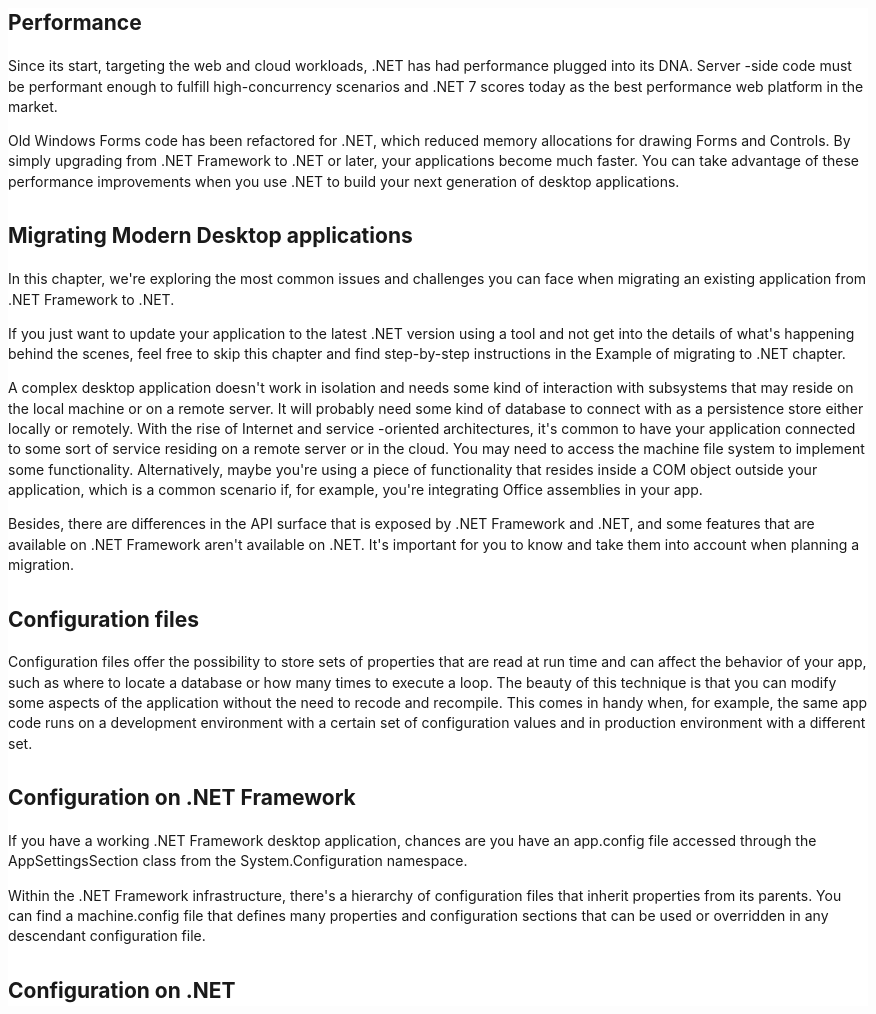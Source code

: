 ## Performance

Since its start, targeting the web and cloud workloads, .NET has had performance plugged into its DNA. Server -side code must be performant enough to fulfill high-concurrency scenarios and .NET 7 scores today as the best performance web platform in the market.

Old Windows Forms code has been refactored for .NET, which reduced memory allocations for drawing Forms and Controls. By simply upgrading from .NET Framework to .NET or later, your applications become much faster. You can take advantage of these performance improvements when you use .NET to build your next generation of desktop applications.

## Migrating Modern Desktop applications

In this chapter, we're exploring the most common issues and challenges you can face when migrating an existing application from .NET Framework to .NET.

If you just want to update your application to the latest .NET version using a tool and not get into the details of what's happening behind the scenes, feel free to skip this chapter and find step-by-step instructions in the Example of migrating to .NET chapter.

A complex desktop application doesn't work in isolation and needs some kind of interaction with subsystems that may reside on the local machine or on a remote server. It will probably need some kind of database to connect with as a persistence store either locally or remotely. With the rise of Internet and service -oriented architectures, it's common to have your application connected to some sort of service residing on a remote server or in the cloud. You may need to access the machine file system to implement some functionality. Alternatively, maybe you're using a piece of functionality that resides inside a COM object outside your application, which is a common scenario if, for example, you're integrating Office assemblies in your app.

Besides, there are differences in the API surface that is exposed by .NET Framework and .NET, and some features that are available on .NET Framework aren't available on .NET. It's important for you to know and take them into account when planning a migration.

## Configuration files

Configuration files offer the possibility to store sets of properties that are read at run time and can affect the behavior of your app, such as where to locate a database or how many times to execute a loop. The beauty of this technique is that you can modify some aspects of the application without the need to recode and recompile. This comes in handy when, for example, the same app code runs on a development environment with a certain set of configuration values and in production environment with a different set.

## Configuration on .NET Framework

If you have a working .NET Framework desktop application, chances are you have an app.config file accessed through the AppSettingsSection class from the System.Configuration namespace.

Within the .NET Framework infrastructure, there's a hierarchy of configuration files that inherit properties from its parents. You can find a machine.config file that defines many properties and configuration sections that can be used or overridden in any descendant configuration file.

## Configuration on .NET
